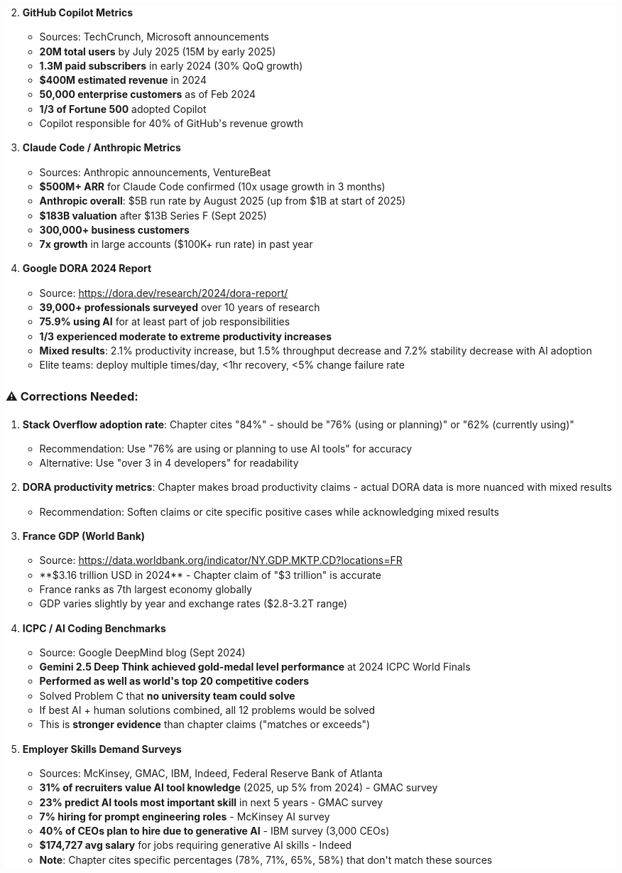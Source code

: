2. **GitHub Copilot Metrics**
   - Sources: TechCrunch, Microsoft announcements
   - **20M total users** by July 2025 (15M by early 2025)
   - **1.3M paid subscribers** in early 2024 (30% QoQ growth)
   - **$400M estimated revenue** in 2024
   - **50,000 enterprise customers** as of Feb 2024
   - **1/3 of Fortune 500** adopted Copilot
   - Copilot responsible for 40% of GitHub's revenue growth

3. **Claude Code / Anthropic Metrics**
   - Sources: Anthropic announcements, VentureBeat
   - **$500M+ ARR** for Claude Code confirmed (10x usage growth in 3 months)
   - **Anthropic overall**: $5B run rate by August 2025 (up from $1B at start of 2025)
   - **$183B valuation** after $13B Series F (Sept 2025)
   - **300,000+ business customers**
   - **7x growth** in large accounts ($100K+ run rate) in past year

4. **Google DORA 2024 Report**
   - Source: https://dora.dev/research/2024/dora-report/
   - **39,000+ professionals surveyed** over 10 years of research
   - **75.9% using AI** for at least part of job responsibilities
   - **1/3 experienced moderate to extreme productivity increases**
   - **Mixed results**: 2.1% productivity increase, but 1.5% throughput decrease and 7.2% stability decrease with AI adoption
   - Elite teams: deploy multiple times/day, <1hr recovery, <5% change failure rate

### ⚠️ **Corrections Needed**:

1. **Stack Overflow adoption rate**: Chapter cites "84%" - should be "76% (using or planning)" or "62% (currently using)"
   - Recommendation: Use "76% are using or planning to use AI tools" for accuracy
   - Alternative: Use "over 3 in 4 developers" for readability

2. **DORA productivity metrics**: Chapter makes broad productivity claims - actual DORA data is more nuanced with mixed results
   - Recommendation: Soften claims or cite specific positive cases while acknowledging mixed results

5. **France GDP (World Bank)**
   - Source: https://data.worldbank.org/indicator/NY.GDP.MKTP.CD?locations=FR
   - **$3.16 trillion USD in 2024** - Chapter claim of "$3 trillion" is accurate
   - France ranks as 7th largest economy globally
   - GDP varies slightly by year and exchange rates ($2.8-3.2T range)

6. **ICPC / AI Coding Benchmarks**
   - Source: Google DeepMind blog (Sept 2024)
   - **Gemini 2.5 Deep Think achieved gold-medal level performance** at 2024 ICPC World Finals
   - **Performed as well as world's top 20 competitive coders**
   - Solved Problem C that **no university team could solve**
   - If best AI + human solutions combined, all 12 problems would be solved
   - This is **stronger evidence** than chapter claims ("matches or exceeds")

7. **Employer Skills Demand Surveys**
   - Sources: McKinsey, GMAC, IBM, Indeed, Federal Reserve Bank of Atlanta
   - **31% of recruiters value AI tool knowledge** (2025, up 5% from 2024) - GMAC survey
   - **23% predict AI tools most important skill** in next 5 years - GMAC survey
   - **7% hiring for prompt engineering roles** - McKinsey AI survey
   - **40% of CEOs plan to hire due to generative AI** - IBM survey (3,000 CEOs)
   - **$174,727 avg salary** for jobs requiring generative AI skills - Indeed
   - **Note**: Chapter cites specific percentages (78%, 71%, 65%, 58%) that don't match these sources
